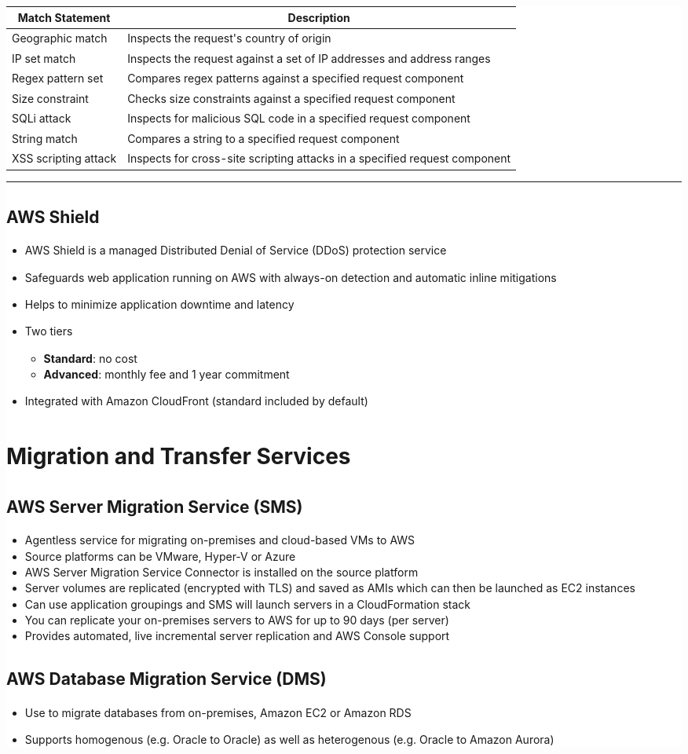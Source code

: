 
| Match Statement      | Description                                                                |
| -------------------- | -------------------------------------------------------------------------- |
| Geographic match     | Inspects the request's country of origin                                   |
| IP set match         | Inspects the request against a set of IP addresses and address ranges      |
| Regex pattern set    | Compares regex patterns against a specified request component              |
| Size constraint      | Checks size constraints against a specified request component              |
| SQLi attack          | Inspects for malicious SQL code in a specified request component           |
| String match         | Compares a string to a specified request component                         |
| XSS scripting attack | Inspects for cross-site scripting attacks in a specified request component |

---

## AWS Shield

- AWS Shield is a managed Distributed Denial of Service (DDoS) protection service

- Safeguards web application running on AWS with always-on detection and automatic inline mitigations

- Helps to minimize application downtime and latency

- Two tiers

  - **Standard**: no cost
  - **Advanced**: monthly fee and 1 year commitment

- Integrated with Amazon CloudFront (standard included by default)

# Migration and Transfer Services

## AWS Server Migration Service (SMS)

- Agentless service for migrating on-premises and cloud-based VMs to AWS
- Source platforms can be VMware, Hyper-V or Azure
- AWS Server Migration Service Connector is installed on the source platform
- Server volumes are replicated (encrypted with TLS) and saved as AMIs which can then be launched as EC2 instances
- Can use application groupings and SMS will launch servers in a CloudFormation stack
- You can replicate your on-premises servers to AWS for up to 90 days (per server)
- Provides automated, live incremental server replication and AWS Console support

## AWS Database Migration Service (DMS)

- Use to migrate databases from on-premises, Amazon EC2 or Amazon RDS

- Supports homogenous (e.g. Oracle to Oracle) as well as heterogenous (e.g. Oracle to Amazon Aurora)
